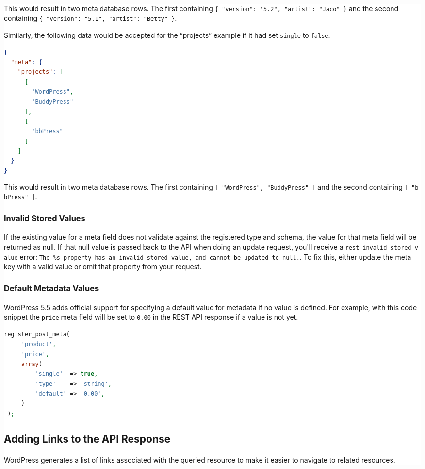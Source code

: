This would result in two meta database rows. The first containing `{ "version": "5.2", "artist": "Jaco" }` and the second containing `{ "version": "5.1", "artist": "Betty" }`.

Similarly, the following data would be accepted for the “projects” example if it had set `single` to `false`.

```json
{
  "meta": {
    "projects": [
      [
        "WordPress",
        "BuddyPress"
      ],
      [
        "bbPress"
      ]
    ]
  }
}
```
 
This would result in two meta database rows. The first containing `[ "WordPress", "BuddyPress" ]` and the second containing `[ "bbPress" ]`.

### Invalid Stored Values

If the existing value for a meta field does not validate against the registered type and schema, the value for that meta field will be returned as null. If that null value is passed back to the API when doing an update request, you'll receive a `rest_invalid_stored_value` error: `The %s property has an invalid stored value, and cannot be updated to null.`. To fix this, either update the meta key with a valid value or omit that property from your request.

### Default Metadata Values

WordPress 5.5 adds [official support](https://make.wordpress.org/core/2020/08/04/registering-default-values-for-meta-data/) for specifying a default value for metadata if no value is defined. For example, with this code snippet the `price` meta field will be set to `0.00` in the REST API response if a value is not yet.

```php
register_post_meta(
     'product',
     'price',
     array(
         'single'  => true,
         'type'    => 'string',
         'default' => '0.00',
     )
 );
```

## Adding Links to the API Response
WordPress generates a list of links associated with the queried resource to make it easier to navigate to related resources. 
